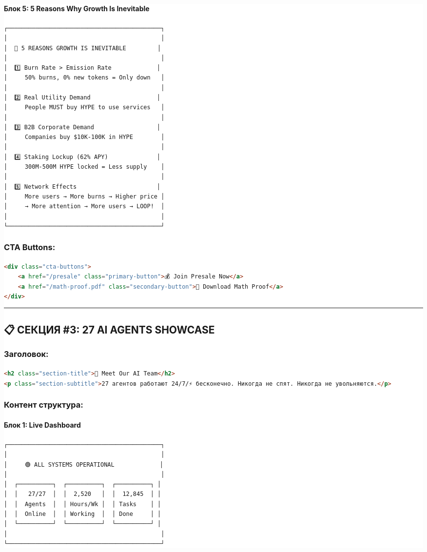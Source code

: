 #### **Блок 5: 5 Reasons Why Growth Is Inevitable**
```
┌────────────────────────────────────────────┐
│                                            │
│  💎 5 REASONS GROWTH IS INEVITABLE         │
│                                            │
│  1️⃣ Burn Rate > Emission Rate             │
│     50% burns, 0% new tokens = Only down   │
│                                            │
│  2️⃣ Real Utility Demand                   │
│     People MUST buy HYPE to use services   │
│                                            │
│  3️⃣ B2B Corporate Demand                  │
│     Companies buy $10K-100K in HYPE        │
│                                            │
│  4️⃣ Staking Lockup (62% APY)              │
│     300M-500M HYPE locked = Less supply    │
│                                            │
│  5️⃣ Network Effects                       │
│     More users → More burns → Higher price │
│     → More attention → More users → LOOP!  │
│                                            │
└────────────────────────────────────────────┘
```

### **CTA Buttons:**
```html
<div class="cta-buttons">
    <a href="/presale" class="primary-button">💰 Join Presale Now</a>
    <a href="/math-proof.pdf" class="secondary-button">📄 Download Math Proof</a>
</div>
```

---

## 📋 СЕКЦИЯ #3: 27 AI AGENTS SHOWCASE

### **Заголовок:**
```html
<h2 class="section-title">🤖 Meet Our AI Team</h2>
<p class="section-subtitle">27 агентов работают 24/7/⚡ бесконечно. Никогда не спят. Никогда не увольняются.</p>
```

### **Контент структура:**

#### **Блок 1: Live Dashboard**
```
┌────────────────────────────────────────────┐
│                                            │
│     🟢 ALL SYSTEMS OPERATIONAL             │
│                                            │
│  ┌──────────┐  ┌──────────┐  ┌──────────┐ │
│  │   27/27  │  │  2,520   │  │  12,845  │ │
│  │  Agents  │  │ Hours/Wk │  │ Tasks    │ │
│  │  Online  │  │ Working  │  │ Done     │ │
│  └──────────┘  └──────────┘  └──────────┘ │
│                                            │
└────────────────────────────────────────────┘
```
